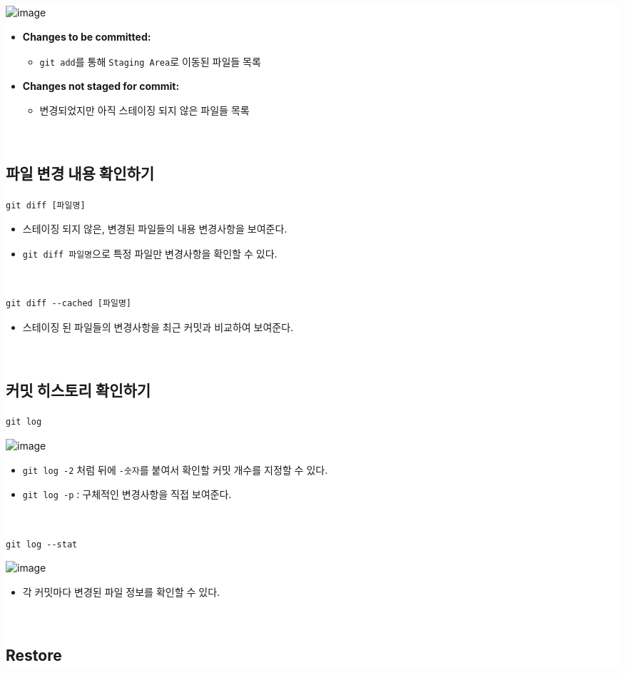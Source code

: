 ![image](https://user-images.githubusercontent.com/42164422/116910243-4cd8cc80-ac80-11eb-91bf-80f15dd05538.png)

- **Changes to be committed:**
  - `git add`를 통해 `Staging Area`로 이동된 파일들 목록

- **Changes not staged for commit:**
  - 변경되었지만 아직 스테이징 되지 않은 파일들 목록

<br>


## **파일 변경 내용 확인하기**

```
git diff [파일명]
```

- 스테이징 되지 않은, 변경된 파일들의 내용 변경사항을 보여준다.

- `git diff 파일명`으로 특정 파일만 변경사항을 확인할 수 있다.

<br>

```
git diff --cached [파일명]
```

- 스테이징 된 파일들의 변경사항을 최근 커밋과 비교하여 보여준다.

<br>



## **커밋 히스토리 확인하기**

```
git log
```

![image](https://user-images.githubusercontent.com/42164422/116913266-359bde00-ac84-11eb-8836-30e91070beba.png)

- `git log -2` 처럼 뒤에 `-숫자`를 붙여서 확인할 커밋 개수를 지정할 수 있다.

- `git log -p` : 구체적인 변경사항을 직접 보여준다.

<br>

```
git log --stat
```

![image](https://user-images.githubusercontent.com/42164422/116913673-bb1f8e00-ac84-11eb-8cbe-8d48908ad6bb.png)

- 각 커밋마다 변경된 파일 정보를 확인할 수 있다.

<br>



## **Restore**
